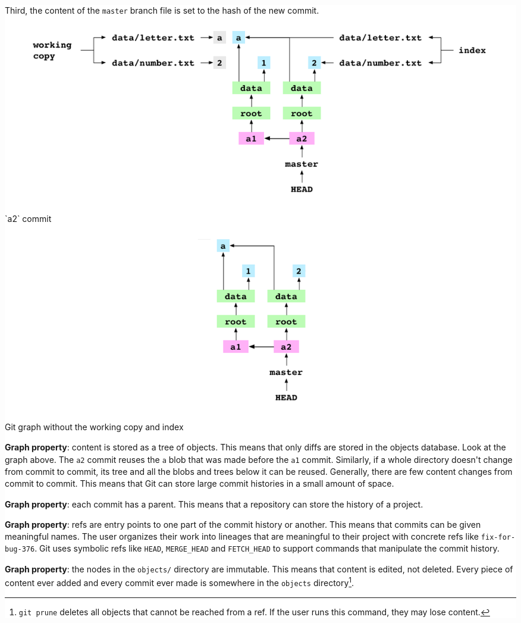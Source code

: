 Third, the content of the `master` branch file is set to the hash of the new commit.

![`a2` commit](/images/git-from-the-inside-out/7-a2.png)
<div class="image-caption">`a2` commit</div>

![Git graph without the working copy and index](/images/git-from-the-inside-out/8-a2-just-objects-commits-and-refs.png)
<div class="image-caption">Git graph without the working copy and index</div>

**Graph property**: content is stored as a tree of objects. This means that only diffs are stored in the objects database. Look at the graph above. The `a2` commit reuses the `a` blob that was made before the `a1` commit. Similarly, if a whole directory doesn't change from commit to commit, its tree and all the blobs and trees below it can be reused. Generally, there are few content changes from commit to commit. This means that Git can store large commit histories in a small amount of space.

**Graph property**: each commit has a parent. This means that a repository can store the history of a project.

**Graph property**: refs are entry points to one part of the commit history or another. This means that commits can be given meaningful names. The user organizes their work into lineages that are meaningful to their project with concrete refs like `fix-for-bug-376`. Git uses symbolic refs like `HEAD`, `MERGE_HEAD` and `FETCH_HEAD` to support commands that manipulate the commit history.

**Graph property**: the nodes in the `objects/` directory are immutable. This means that content is edited, not deleted. Every piece of content ever added and every commit ever made is somewhere in the `objects` directory[^3].


[^1]: In this case, the hash is longer than the original content. But, all pieces of content longer than the number of characters in a hash will be expressed more concisely than the original.
[^2]: There is a chance that two different pieces of content will hash to the same value. But this chance [is low](http://crypto.stackexchange.com/a/2584).
[^3]: `git prune` deletes all objects that cannot be reached from a ref. If the user runs this command, they may lose content.
[^4]: `git stash` stores all the differences between the working copy and the `HEAD` commit in a safe place. They can be retrieved later.
[^5]: The `rebase` command can be used to add, edit and delete commits in the history.